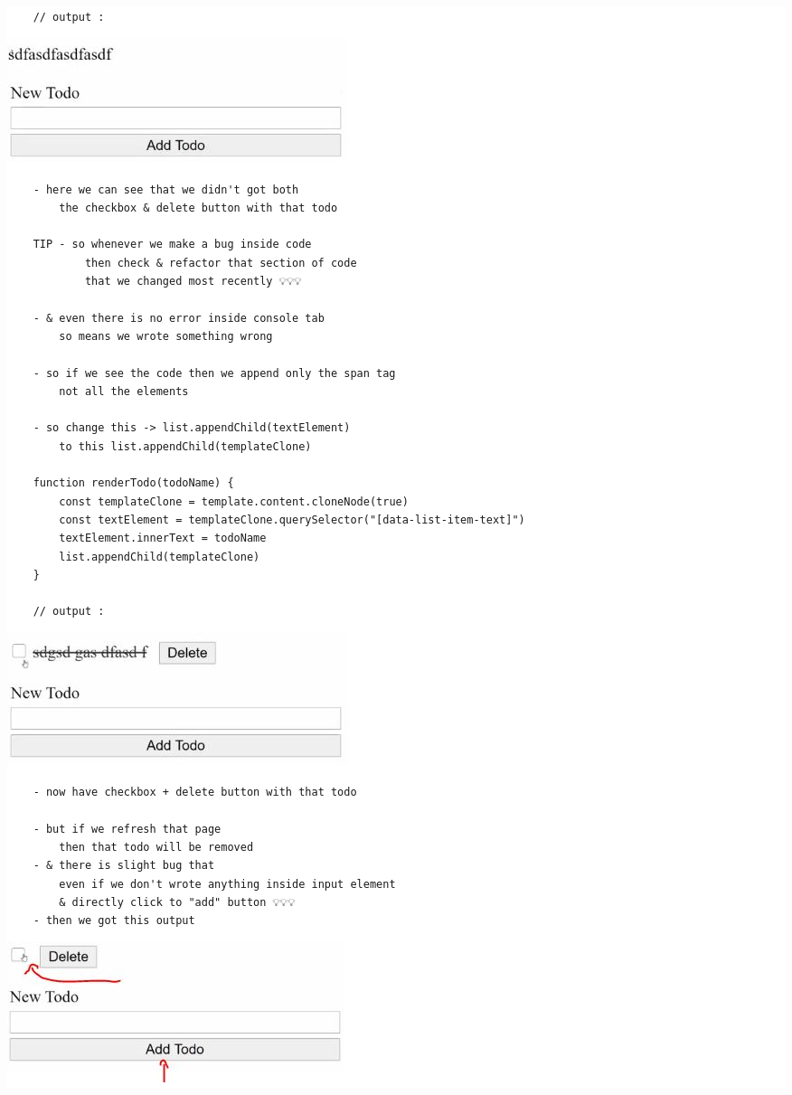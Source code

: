         // output : 
!["advanced todo list"](../../all-chats-pics-of-lectures/3-notes-pics/1-beginners-js-course-notes-pics/65-advanced-todo-list/lecture-65-5-advanced-todo-list.JPG "advanced todo list")

        - here we can see that we didn't got both
            the checkbox & delete button with that todo

        TIP - so whenever we make a bug inside code 
                then check & refactor that section of code 
                that we changed most recently 💡💡💡

        - & even there is no error inside console tab
            so means we wrote something wrong

        - so if we see the code then we append only the span tag
            not all the elements

        - so change this -> list.appendChild(textElement)
            to this list.appendChild(templateClone)

        function renderTodo(todoName) {
            const templateClone = template.content.cloneNode(true)
            const textElement = templateClone.querySelector("[data-list-item-text]")
            textElement.innerText = todoName
            list.appendChild(templateClone)
        }

        // output : 
!["advanced todo list"](../../all-chats-pics-of-lectures/3-notes-pics/1-beginners-js-course-notes-pics/65-advanced-todo-list/lecture-65-6-advanced-todo-list.JPG "advanced todo list")

        - now have checkbox + delete button with that todo

        - but if we refresh that page 
            then that todo will be removed 
        - & there is slight bug that
            even if we don't wrote anything inside input element
            & directly click to "add" button 💡💡💡
        - then we got this output 
!["advanced todo list"](../../all-chats-pics-of-lectures/3-notes-pics/1-beginners-js-course-notes-pics/65-advanced-todo-list/lecture-65-7-advanced-todo-list.JPG "advanced todo list")
